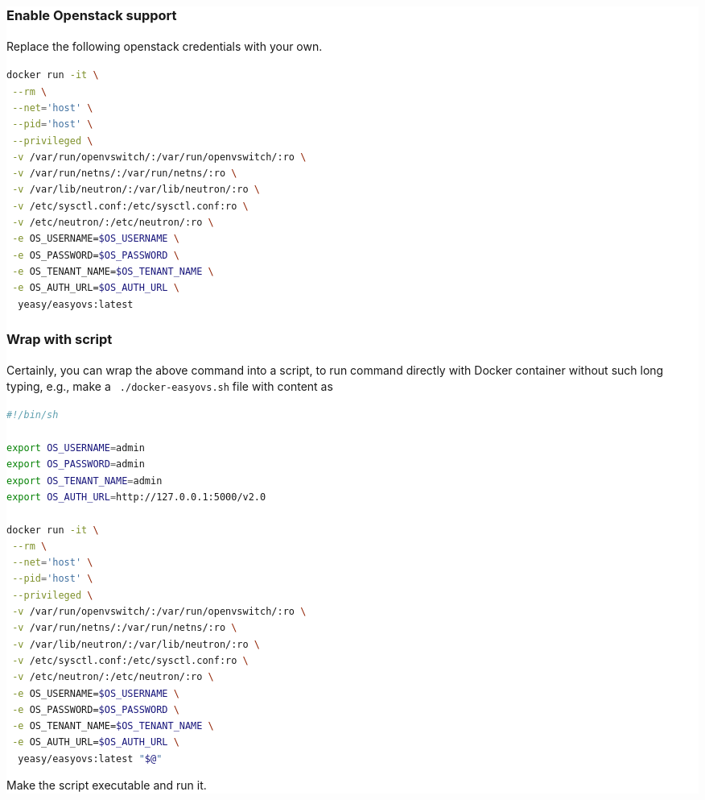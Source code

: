 ### Enable Openstack support
Replace the following openstack credentials with your own.

```sh
docker run -it \
 --rm \
 --net='host' \
 --pid='host' \
 --privileged \
 -v /var/run/openvswitch/:/var/run/openvswitch/:ro \
 -v /var/run/netns/:/var/run/netns/:ro \
 -v /var/lib/neutron/:/var/lib/neutron/:ro \
 -v /etc/sysctl.conf:/etc/sysctl.conf:ro \
 -v /etc/neutron/:/etc/neutron/:ro \
 -e OS_USERNAME=$OS_USERNAME \
 -e OS_PASSWORD=$OS_PASSWORD \
 -e OS_TENANT_NAME=$OS_TENANT_NAME \
 -e OS_AUTH_URL=$OS_AUTH_URL \
  yeasy/easyovs:latest
```

### Wrap with script
Certainly, you can wrap the above command into a script, to run command
directly with Docker container without such long typing, e.g., make a `
./docker-easyovs.sh` file with content as
```sh
#!/bin/sh

export OS_USERNAME=admin
export OS_PASSWORD=admin
export OS_TENANT_NAME=admin
export OS_AUTH_URL=http://127.0.0.1:5000/v2.0

docker run -it \
 --rm \
 --net='host' \
 --pid='host' \
 --privileged \
 -v /var/run/openvswitch/:/var/run/openvswitch/:ro \
 -v /var/run/netns/:/var/run/netns/:ro \
 -v /var/lib/neutron/:/var/lib/neutron/:ro \
 -v /etc/sysctl.conf:/etc/sysctl.conf:ro \
 -v /etc/neutron/:/etc/neutron/:ro \
 -e OS_USERNAME=$OS_USERNAME \
 -e OS_PASSWORD=$OS_PASSWORD \
 -e OS_TENANT_NAME=$OS_TENANT_NAME \
 -e OS_AUTH_URL=$OS_AUTH_URL \
  yeasy/easyovs:latest "$@"
```

Make the script executable and run it.
